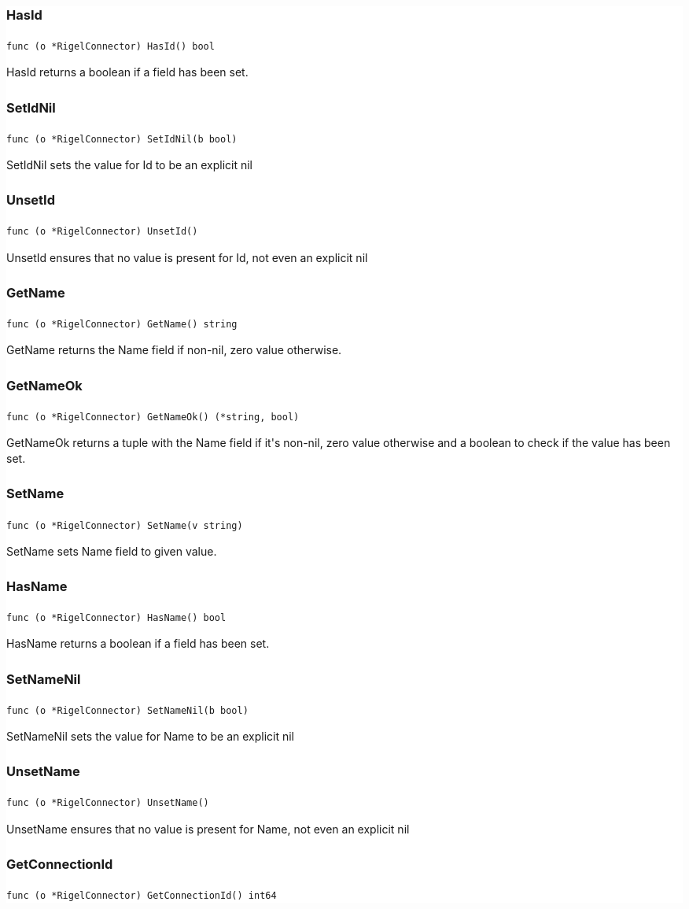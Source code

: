### HasId

`func (o *RigelConnector) HasId() bool`

HasId returns a boolean if a field has been set.

### SetIdNil

`func (o *RigelConnector) SetIdNil(b bool)`

 SetIdNil sets the value for Id to be an explicit nil

### UnsetId
`func (o *RigelConnector) UnsetId()`

UnsetId ensures that no value is present for Id, not even an explicit nil
### GetName

`func (o *RigelConnector) GetName() string`

GetName returns the Name field if non-nil, zero value otherwise.

### GetNameOk

`func (o *RigelConnector) GetNameOk() (*string, bool)`

GetNameOk returns a tuple with the Name field if it's non-nil, zero value otherwise
and a boolean to check if the value has been set.

### SetName

`func (o *RigelConnector) SetName(v string)`

SetName sets Name field to given value.

### HasName

`func (o *RigelConnector) HasName() bool`

HasName returns a boolean if a field has been set.

### SetNameNil

`func (o *RigelConnector) SetNameNil(b bool)`

 SetNameNil sets the value for Name to be an explicit nil

### UnsetName
`func (o *RigelConnector) UnsetName()`

UnsetName ensures that no value is present for Name, not even an explicit nil
### GetConnectionId

`func (o *RigelConnector) GetConnectionId() int64`
